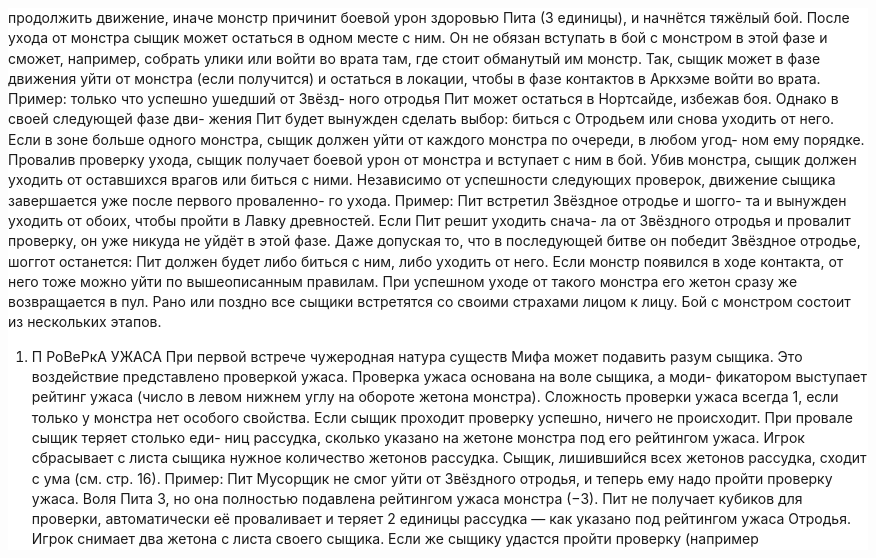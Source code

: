 продолжить движение, иначе монстр причинит
боевой урон здоровью Пита (3 единицы), и начнётся
тяжёлый бой.
После ухода от монстра сыщик может остаться
в одном месте с ним. Он не обязан вступать в бой
с монстром в этой фазе и сможет, например, собрать
улики или войти во врата там, где стоит обманутый
им монстр. Так, сыщик может в фазе движения уйти
от монстра (если получится) и остаться в локации,
чтобы в фазе контактов в Аркхэме войти во врата.
Пример: только что успешно ушедший от Звёзд-
ного отродья Пит может остаться в Нортсайде,
избежав боя. Однако в своей следующей фазе дви-
жения Пит будет вынужден сделать выбор: биться
с Отродьем или снова уходить от него.
Если в зоне больше одного монстра, сыщик должен
уйти от каждого монстра по очереди, в любом угод-
ном ему порядке. Провалив проверку ухода, сыщик
получает боевой урон от монстра и вступает с ним
в бой. Убив монстра, сыщик должен уходить от
оставшихся врагов или биться с ними. Независимо
от успешности следующих проверок, движение
сыщика завершается уже после первого проваленно-
го ухода.
Пример: Пит встретил Звёздное отродье и шогго-
та и вынужден уходить от обоих, чтобы пройти в
Лавку древностей. Если Пит решит уходить снача-
ла от Звёздного отродья и провалит проверку, он
уже никуда не уйдёт в этой фазе. Даже допуская
то, что в последующей битве он победит Звёздное
отродье, шоггот останется: Пит должен будет
либо биться с ним, либо уходить от него.
Если монстр появился в ходе контакта, от него тоже
можно уйти по вышеописанным правилам. При
успешном уходе от такого монстра его жетон сразу
же возвращается в пул.
Рано или поздно все сыщики встретятся со своими
страхами лицом к лицу. Бой с монстром состоит из
нескольких этапов.
1. П РоВеРкА УЖАСА
При первой встрече чужеродная натура существ
Мифа может подавить разум сыщика. Это
воздействие представлено проверкой ужаса.
Проверка ужаса основана на воле сыщика, а моди-
фикатором выступает рейтинг ужаса (число в левом
нижнем углу на обороте жетона монстра).
Сложность проверки ужаса всегда 1, если только
у монстра нет особого свойства.
Если сыщик проходит проверку успешно, ничего не
происходит. При провале сыщик теряет столько еди-
ниц рассудка, сколько указано на жетоне монстра
под его рейтингом ужаса. Игрок сбрасывает с листа
сыщика нужное количество жетонов рассудка.
Сыщик, лишившийся всех жетонов рассудка, сходит
с ума (см. стр. 16).
Пример: Пит Мусорщик не смог уйти от Звёздного
отродья, и теперь ему надо пройти проверку ужаса.
Воля Пита 3, но она полностью подавлена
рейтингом ужаса монстра (−3). Пит не получает
кубиков для проверки, автоматически её
проваливает и теряет 2 единицы рассудка — как
указано под рейтингом ужаса Отродья. Игрок
снимает два жетона с листа своего сыщика. Если
же сыщику удастся пройти проверку (например